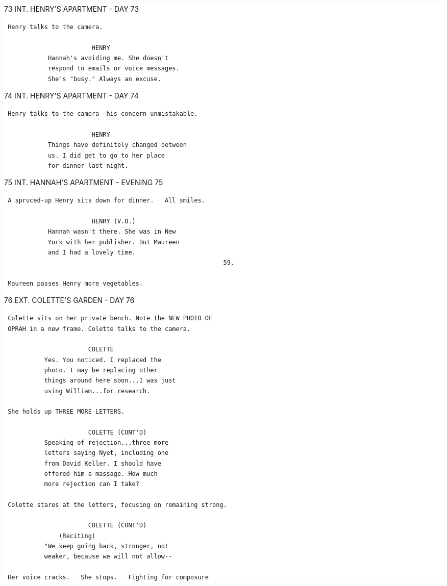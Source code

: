 73   INT. HENRY'S APARTMENT - DAY                                     73

     Henry talks to the camera.

                            HENRY
                Hannah's avoiding me. She doesn't
                respond to emails or voice messages.
                She's "busy." Always an excuse.

74   INT.   HENRY'S APARTMENT - DAY                                   74

     Henry talks to the camera--his concern unmistakable.

                            HENRY
                Things have definitely changed between
                us. I did get to go to her place
                for dinner last night.

75   INT. HANNAH'S APARTMENT - EVENING                                75

     A spruced-up Henry sits down for dinner.   All smiles.

                            HENRY (V.O.)
                Hannah wasn't there. She was in New
                York with her publisher. But Maureen
                and I had a lovely time.
                                                                59.

     Maureen passes Henry more vegetables.

76   EXT. COLETTE'S GARDEN - DAY                                      76

     Colette sits on her private bench. Note the NEW PHOTO OF
     OPRAH in a new frame. Colette talks to the camera.

                           COLETTE
               Yes. You noticed. I replaced the
               photo. I may be replacing other
               things around here soon...I was just
               using William...for research.

     She holds up THREE MORE LETTERS.

                           COLETTE (CONT'D)
               Speaking of rejection...three more
               letters saying Nyet, including one
               from David Keller. I should have
               offered him a massage. How much
               more rejection can I take?

     Colette stares at the letters, focusing on remaining strong.

                           COLETTE (CONT'D)
                   (Reciting)
               "We keep going back, stronger, not
               weaker, because we will not allow--

     Her voice cracks.   She stops.   Fighting for composure

